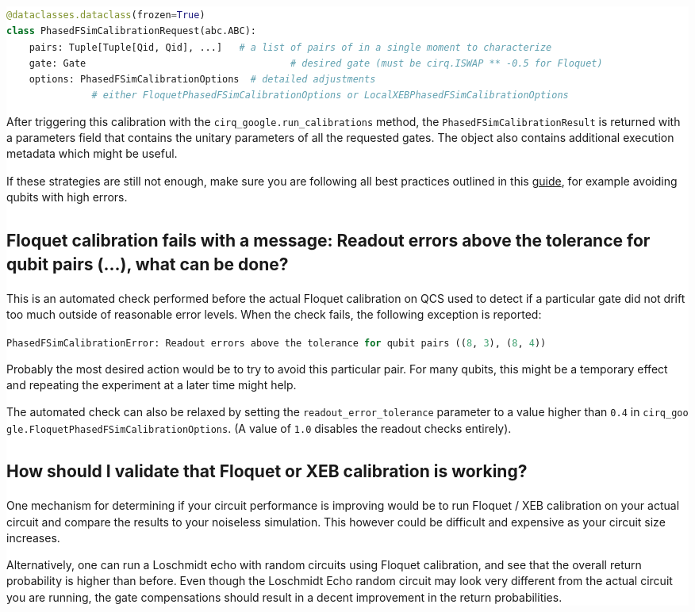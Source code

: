 ```python
@dataclasses.dataclass(frozen=True)
class PhasedFSimCalibrationRequest(abc.ABC):
    pairs: Tuple[Tuple[Qid, Qid], ...]   # a list of pairs of in a single moment to characterize
    gate: Gate                                    # desired gate (must be cirq.ISWAP ** -0.5 for Floquet)
    options: PhasedFSimCalibrationOptions  # detailed adjustments
               # either FloquetPhasedFSimCalibrationOptions or LocalXEBPhasedFSimCalibrationOptions
```

After triggering this calibration with the `cirq_google.run_calibrations` method, the `PhasedFSimCalibrationResult` is returned
with a parameters field that contains the unitary parameters of all the requested gates. The object also contains additional
execution metadata which might be useful.

If these strategies are still not enough, make sure you are following all best practices outlined in this 
[guide](../../google/best_practices.md), for example avoiding qubits with high errors.

## Floquet calibration fails with a message: Readout errors above the tolerance for qubit pairs (...), what can be done?

This is an automated check performed before the actual Floquet calibration on QCS used to detect if a particular gate did not 
drift too much outside of reasonable error levels. When the check fails, the following exception is reported:

```python
PhasedFSimCalibrationError: Readout errors above the tolerance for qubit pairs ((8, 3), (8, 4))
```

Probably the most desired action would be to try to avoid this particular pair. For many qubits, this might be a temporary 
effect and repeating the experiment at a later time might help.

The automated check can also be relaxed by setting the `readout_error_tolerance` parameter to a value higher than `0.4` in 
`cirq_google.FloquetPhasedFSimCalibrationOptions`. (A value of `1.0` disables the readout checks entirely).

## How should I validate that Floquet or XEB calibration is working? 

One mechanism for determining if your circuit performance is improving would be to run Floquet / XEB calibration on your 
actual circuit and compare the results to your noiseless simulation. This however could be difficult and expensive as your 
circuit size increases.

Alternatively, one can run a Loschmidt echo with random circuits using Floquet calibration, and see that the overall return 
probability is higher than before. Even though the Loschmidt Echo random circuit may look very different from the actual circuit
you are running, the gate compensations should result in a decent improvement in the return probabilities.
